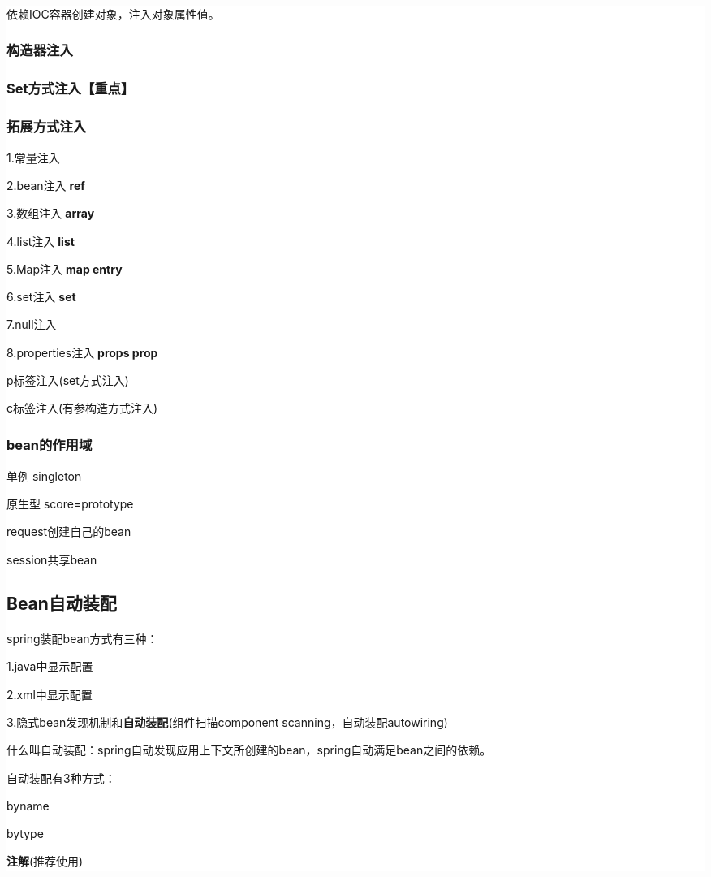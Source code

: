 依赖IOC容器创建对象，注入对象属性值。

### 构造器注入 ###

### Set方式注入【重点】 ###

### 拓展方式注入 ###

1.常量注入

2.bean注入 **ref**

3.数组注入 **array**

4.list注入 **list**

5.Map注入 **map  entry**

6.set注入 **set**

7.null注入  **<null/>**

8.properties注入 **props  prop**



p标签注入(set方式注入)

c标签注入(有参构造方式注入)

### bean的作用域 ###

单例   singleton

原生型   score=prototype 

request创建自己的bean

session共享bean

## Bean自动装配 ##

spring装配bean方式有三种：

1.java中显示配置

2.xml中显示配置

3.隐式bean发现机制和**自动装配**(组件扫描component scanning，自动装配autowiring)



什么叫自动装配：spring自动发现应用上下文所创建的bean，spring自动满足bean之间的依赖。

自动装配有3种方式：

byname

bytype

**注解**(推荐使用)
